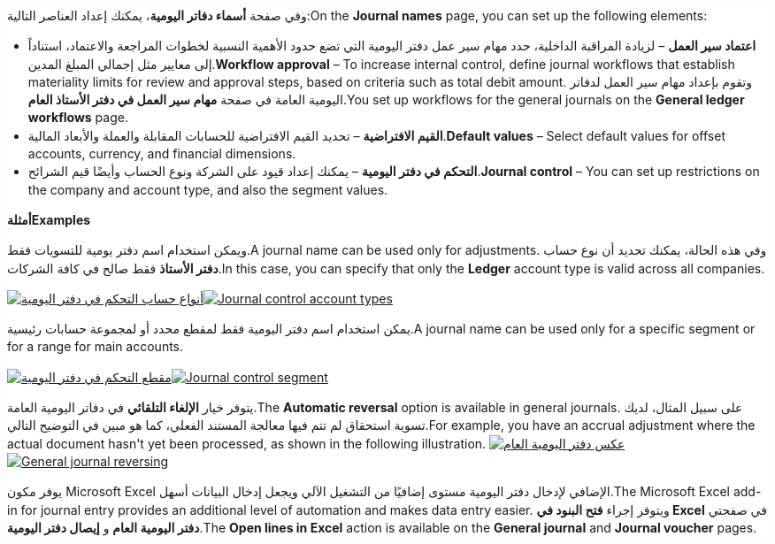 <span data-ttu-id="04959-109">وفي صفحة **أسماء دفاتر اليومية**، يمكنك إعداد العناصر التالية:</span><span class="sxs-lookup"><span data-stu-id="04959-109">On the **Journal names** page, you can set up the following elements:</span></span>

-   <span data-ttu-id="04959-110">**اعتماد سير العمل** – لزيادة المراقبة الداخلية، حدد مهام سير عمل دفتر اليومية التي تضع حدود الأهمية النسبية لخطوات المراجعة والاعتماد، استناداً إلى معايير مثل إجمالي المبلغ المدين.</span><span class="sxs-lookup"><span data-stu-id="04959-110">**Workflow approval** – To increase internal control, define journal workflows that establish materiality limits for review and approval steps, based on criteria such as total debit amount.</span></span> <span data-ttu-id="04959-111">وتقوم بإعداد مهام سير العمل لدفاتر اليومية العامة في صفحة **مهام سير العمل في دفتر الأستاذ العام**.</span><span class="sxs-lookup"><span data-stu-id="04959-111">You set up workflows for the general journals on the **General ledger workflows** page.</span></span>
-   <span data-ttu-id="04959-112">**القيم الافتراضية** – تحديد القيم الافتراضية للحسابات المقابلة والعملة والأبعاد المالية.</span><span class="sxs-lookup"><span data-stu-id="04959-112">**Default values** – Select default values for offset accounts, currency, and financial dimensions.</span></span>
-   <span data-ttu-id="04959-113">**التحكم في دفتر اليومية** – يمكنك إعداد قيود على الشركة ونوع الحساب وأيضًا قيم الشرائح.</span><span class="sxs-lookup"><span data-stu-id="04959-113">**Journal control** – You can set up restrictions on the company and account type, and also the segment values.</span></span> 

<span data-ttu-id="04959-114">**أمثلة**</span><span class="sxs-lookup"><span data-stu-id="04959-114">**Examples**</span></span>

<span data-ttu-id="04959-115">ويمكن استخدام اسم دفتر يومية للتسويات فقط.</span><span class="sxs-lookup"><span data-stu-id="04959-115">A journal name can be used only for adjustments.</span></span> <span data-ttu-id="04959-116">وفي هذه الحالة، يمكنك تحديد أن نوع حساب **دفتر الأستاذ** فقط صالح في كافة الشركات.</span><span class="sxs-lookup"><span data-stu-id="04959-116">In this case, you can specify that only the **Ledger** account type is valid across all companies.</span></span> 

<span data-ttu-id="04959-117">[![أنواع حساب التحكم في دفتر اليومية](./media/journal-control-account-types1.png)](./media/journal-control-account-types1.png)</span><span class="sxs-lookup"><span data-stu-id="04959-117">[![Journal control account types](./media/journal-control-account-types1.png)](./media/journal-control-account-types1.png)</span></span>

<span data-ttu-id="04959-118">يمكن استخدام اسم دفتر اليومية فقط لمقطع محدد أو لمجموعة حسابات رئيسية.</span><span class="sxs-lookup"><span data-stu-id="04959-118">A journal name can be used only for a specific segment or for a range for main accounts.</span></span> 

<span data-ttu-id="04959-119">[![مقطع التحكم في دفتر اليومية](./media/journal-control-segment1.png)](./media/journal-control-segment1.png)</span><span class="sxs-lookup"><span data-stu-id="04959-119">[![Journal control segment](./media/journal-control-segment1.png)](./media/journal-control-segment1.png)</span></span>

<span data-ttu-id="04959-120">يتوفر خيار **الإلغاء التلقائي** في دفاتر اليومية العامة.</span><span class="sxs-lookup"><span data-stu-id="04959-120">The **Automatic reversal** option is available in general journals.</span></span> <span data-ttu-id="04959-121">على سبيل المثال، لديك تسوية استحقاق لم تتم فيها معالجة المستند الفعلي، كما هو مبين في التوضيح التالي.</span><span class="sxs-lookup"><span data-stu-id="04959-121">For example, you have an accrual adjustment where the actual document hasn't yet been processed, as shown in the following illustration.</span></span>
<span data-ttu-id="04959-122">[![عكس دفتر اليومية العام](./media/general-journal-reversing1.png)](./media/general-journal-reversing1.png)</span><span class="sxs-lookup"><span data-stu-id="04959-122">[![General journal reversing](./media/general-journal-reversing1.png)](./media/general-journal-reversing1.png)</span></span> 

<span data-ttu-id="04959-123">يوفر مكون Microsoft Excel الإضافي لإدخال دفتر اليومية مستوى إضافيًا من التشغيل الآلي ويجعل إدخال البيانات أسهل.</span><span class="sxs-lookup"><span data-stu-id="04959-123">The Microsoft Excel add-in for journal entry provides an additional level of automation and makes data entry easier.</span></span> <span data-ttu-id="04959-124">ويتوفر إجراء **فتح البنود في Excel** في صفحتي **دفتر اليومية العام** و **إيصال دفتر اليومية**.</span><span class="sxs-lookup"><span data-stu-id="04959-124">The **Open lines in Excel** action is available on the **General journal** and **Journal voucher** pages.</span></span> 
